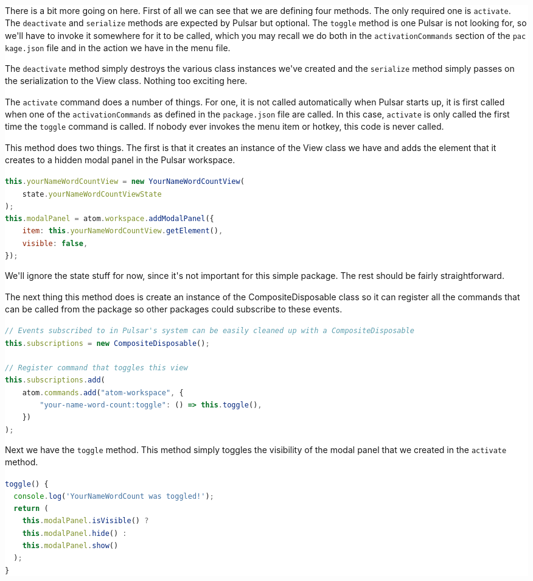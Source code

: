 There is a bit more going on here. First of all we can see that we are defining
four methods. The only required one is `activate`. The `deactivate` and
`serialize` methods are expected by Pulsar but optional. The `toggle` method is
one Pulsar is not looking for, so we'll have to invoke it somewhere for it to be
called, which you may recall we do both in the `activationCommands` section of
the `package.json` file and in the action we have in the menu file.

The `deactivate` method simply destroys the various class instances we've
created and the `serialize` method simply passes on the serialization to the
View class. Nothing too exciting here.

The `activate` command does a number of things. For one, it is not called
automatically when Pulsar starts up, it is first called when one of the
`activationCommands` as defined in the `package.json` file are called. In this
case, `activate` is only called the first time the `toggle` command is called.
If nobody ever invokes the menu item or hotkey, this code is never called.

This method does two things. The first is that it creates an instance of the
View class we have and adds the element that it creates to a hidden modal panel
in the Pulsar workspace.

```js
this.yourNameWordCountView = new YourNameWordCountView(
	state.yourNameWordCountViewState
);
this.modalPanel = atom.workspace.addModalPanel({
	item: this.yourNameWordCountView.getElement(),
	visible: false,
});
```

We'll ignore the state stuff for now, since it's not important for this simple
package. The rest should be fairly straightforward.

The next thing this method does is create an instance of the CompositeDisposable
class so it can register all the commands that can be called from the package so
other packages could subscribe to these events.

```js
// Events subscribed to in Pulsar's system can be easily cleaned up with a CompositeDisposable
this.subscriptions = new CompositeDisposable();

// Register command that toggles this view
this.subscriptions.add(
	atom.commands.add("atom-workspace", {
		"your-name-word-count:toggle": () => this.toggle(),
	})
);
```

Next we have the `toggle` method. This method simply toggles the visibility of
the modal panel that we created in the `activate` method.

```js
toggle() {
  console.log('YourNameWordCount was toggled!');
  return (
    this.modalPanel.isVisible() ?
    this.modalPanel.hide() :
    this.modalPanel.show()
  );
}
```
